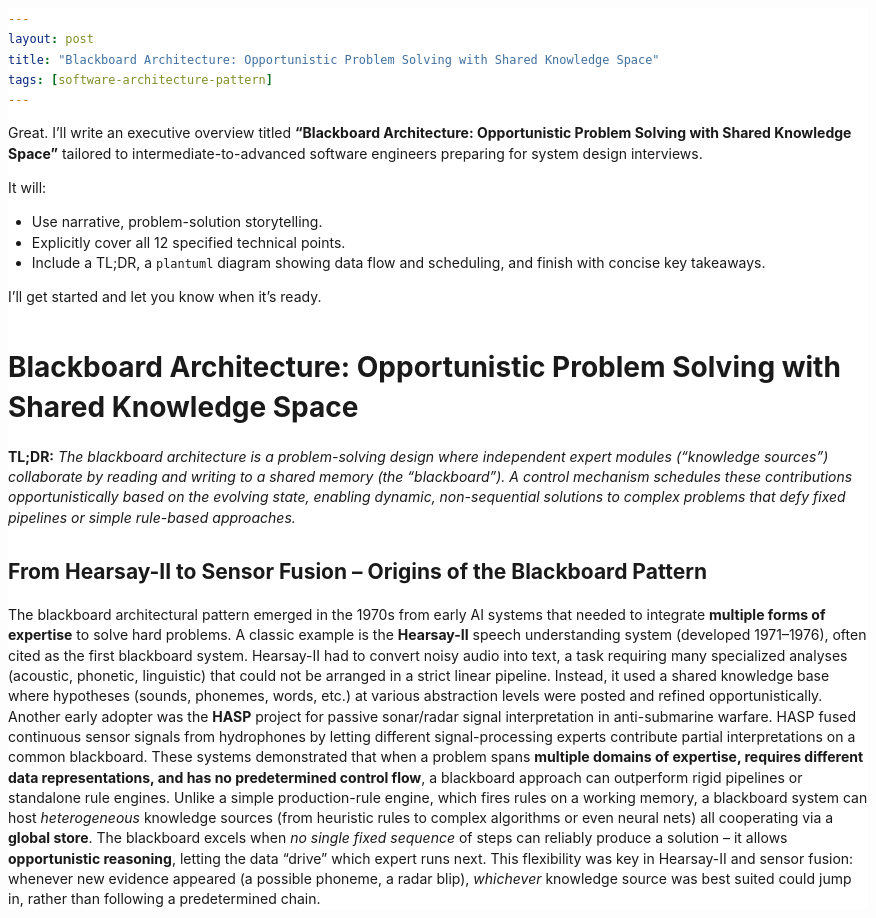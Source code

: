 ```yaml
---
layout: post
title: "Blackboard Architecture: Opportunistic Problem Solving with Shared Knowledge Space"
tags: [software-architecture-pattern]
---
```

Great. I’ll write an executive overview titled **“Blackboard Architecture: Opportunistic Problem Solving with Shared Knowledge Space”** tailored to intermediate-to-advanced software engineers preparing for system design interviews.

It will:

* Use narrative, problem-solution storytelling.
* Explicitly cover all 12 specified technical points.
* Include a TL;DR, a `plantuml` diagram showing data flow and scheduling, and finish with concise key takeaways.

I’ll get started and let you know when it’s ready.


# Blackboard Architecture: Opportunistic Problem Solving with Shared Knowledge Space

**TL;DR:** *The blackboard architecture is a problem-solving design where independent expert modules (“knowledge sources”) collaborate by reading and writing to a shared memory (the “blackboard”). A control mechanism schedules these contributions opportunistically based on the evolving state, enabling dynamic, non-sequential solutions to complex problems that defy fixed pipelines or simple rule-based approaches.*

## From Hearsay-II to Sensor Fusion – Origins of the Blackboard Pattern

The blackboard architectural pattern emerged in the 1970s from early AI systems that needed to integrate **multiple forms of expertise** to solve hard problems. A classic example is the **Hearsay-II** speech understanding system (developed 1971–1976), often cited as the first blackboard system. Hearsay-II had to convert noisy audio into text, a task requiring many specialized analyses (acoustic, phonetic, linguistic) that could not be arranged in a strict linear pipeline. Instead, it used a shared knowledge base where hypotheses (sounds, phonemes, words, etc.) at various abstraction levels were posted and refined opportunistically. Another early adopter was the **HASP** project for passive sonar/radar signal interpretation in anti-submarine warfare. HASP fused continuous sensor signals from hydrophones by letting different signal-processing experts contribute partial interpretations on a common blackboard. These systems demonstrated that when a problem spans **multiple domains of expertise, requires different data representations, and has no predetermined control flow**, a blackboard approach can outperform rigid pipelines or standalone rule engines. Unlike a simple production-rule engine, which fires rules on a working memory, a blackboard system can host *heterogeneous* knowledge sources (from heuristic rules to complex algorithms or even neural nets) all cooperating via a **global store**. The blackboard excels when *no single fixed sequence* of steps can reliably produce a solution – it allows **opportunistic reasoning**, letting the data “drive” which expert runs next. This flexibility was key in Hearsay-II and sensor fusion: whenever new evidence appeared (a possible phoneme, a radar blip), *whichever* knowledge source was best suited could jump in, rather than following a predetermined chain.
